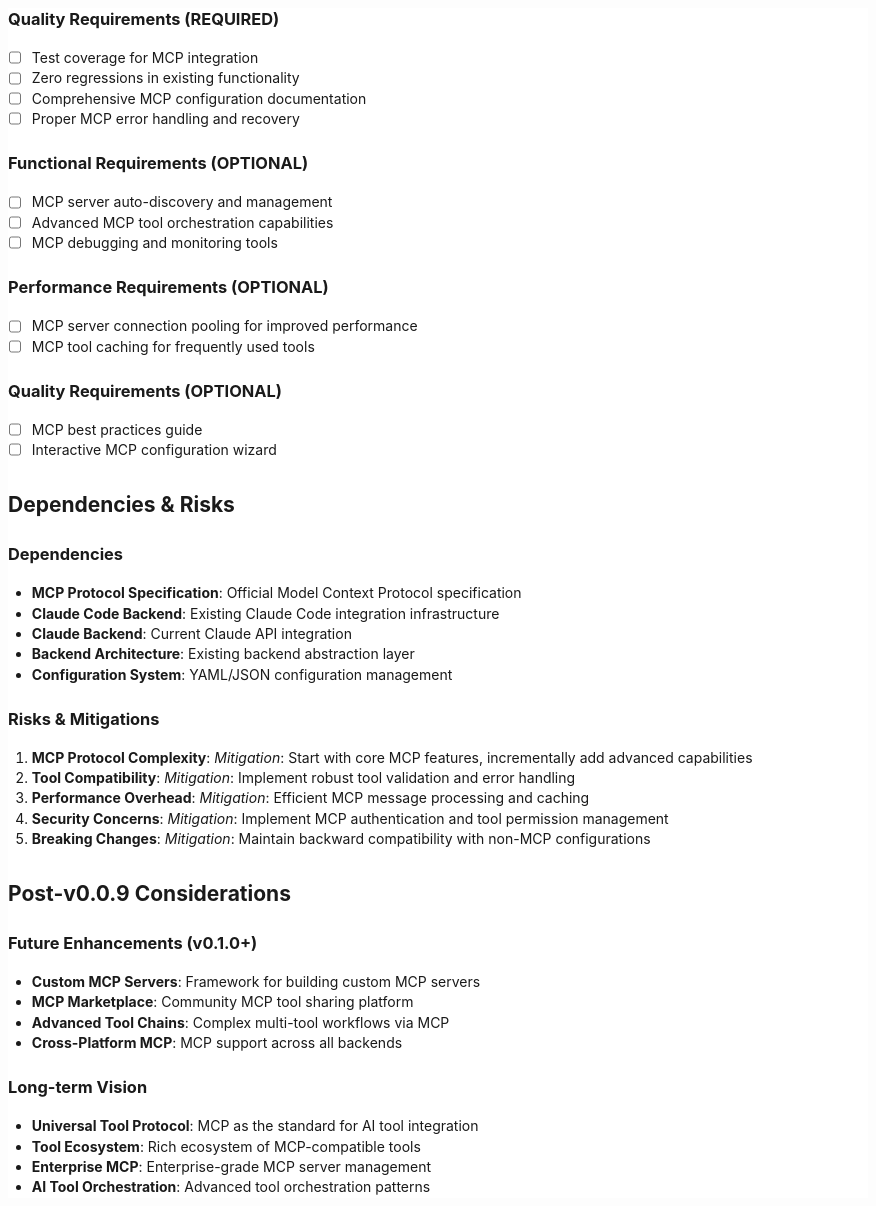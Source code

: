 ### Quality Requirements (REQUIRED)
- [ ] Test coverage for MCP integration
- [ ] Zero regressions in existing functionality
- [ ] Comprehensive MCP configuration documentation
- [ ] Proper MCP error handling and recovery

### Functional Requirements (OPTIONAL)
- [ ] MCP server auto-discovery and management
- [ ] Advanced MCP tool orchestration capabilities
- [ ] MCP debugging and monitoring tools

### Performance Requirements (OPTIONAL)  
- [ ] MCP server connection pooling for improved performance
- [ ] MCP tool caching for frequently used tools

### Quality Requirements (OPTIONAL)
- [ ] MCP best practices guide
- [ ] Interactive MCP configuration wizard

## Dependencies & Risks

### Dependencies
- **MCP Protocol Specification**: Official Model Context Protocol specification
- **Claude Code Backend**: Existing Claude Code integration infrastructure
- **Claude Backend**: Current Claude API integration
- **Backend Architecture**: Existing backend abstraction layer
- **Configuration System**: YAML/JSON configuration management

### Risks & Mitigations
1. **MCP Protocol Complexity**: *Mitigation*: Start with core MCP features, incrementally add advanced capabilities
2. **Tool Compatibility**: *Mitigation*: Implement robust tool validation and error handling
3. **Performance Overhead**: *Mitigation*: Efficient MCP message processing and caching
4. **Security Concerns**: *Mitigation*: Implement MCP authentication and tool permission management
5. **Breaking Changes**: *Mitigation*: Maintain backward compatibility with non-MCP configurations

## Post-v0.0.9 Considerations

### Future Enhancements (v0.1.0+)
- **Custom MCP Servers**: Framework for building custom MCP servers
- **MCP Marketplace**: Community MCP tool sharing platform
- **Advanced Tool Chains**: Complex multi-tool workflows via MCP
- **Cross-Platform MCP**: MCP support across all backends

### Long-term Vision
- **Universal Tool Protocol**: MCP as the standard for AI tool integration
- **Tool Ecosystem**: Rich ecosystem of MCP-compatible tools
- **Enterprise MCP**: Enterprise-grade MCP server management
- **AI Tool Orchestration**: Advanced tool orchestration patterns
